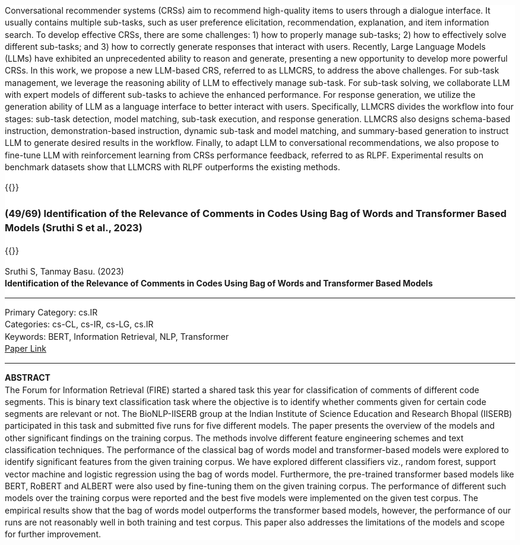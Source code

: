 Conversational recommender systems (CRSs) aim to recommend high-quality items to users through a dialogue interface. It usually contains multiple sub-tasks, such as user preference elicitation, recommendation, explanation, and item information search. To develop effective CRSs, there are some challenges: 1) how to properly manage sub-tasks; 2) how to effectively solve different sub-tasks; and 3) how to correctly generate responses that interact with users. Recently, Large Language Models (LLMs) have exhibited an unprecedented ability to reason and generate, presenting a new opportunity to develop more powerful CRSs. In this work, we propose a new LLM-based CRS, referred to as LLMCRS, to address the above challenges. For sub-task management, we leverage the reasoning ability of LLM to effectively manage sub-task. For sub-task solving, we collaborate LLM with expert models of different sub-tasks to achieve the enhanced performance. For response generation, we utilize the generation ability of LLM as a language interface to better interact with users. Specifically, LLMCRS divides the workflow into four stages: sub-task detection, model matching, sub-task execution, and response generation. LLMCRS also designs schema-based instruction, demonstration-based instruction, dynamic sub-task and model matching, and summary-based generation to instruct LLM to generate desired results in the workflow. Finally, to adapt LLM to conversational recommendations, we also propose to fine-tune LLM with reinforcement learning from CRSs performance feedback, referred to as RLPF. Experimental results on benchmark datasets show that LLMCRS with RLPF outperforms the existing methods.

{{</citation>}}


### (49/69) Identification of the Relevance of Comments in Codes Using Bag of Words and Transformer Based Models (Sruthi S et al., 2023)

{{<citation>}}

Sruthi S, Tanmay Basu. (2023)  
**Identification of the Relevance of Comments in Codes Using Bag of Words and Transformer Based Models**  

---
Primary Category: cs.IR  
Categories: cs-CL, cs-IR, cs-LG, cs.IR  
Keywords: BERT, Information Retrieval, NLP, Transformer  
[Paper Link](http://arxiv.org/abs/2308.06144v1)  

---


**ABSTRACT**  
The Forum for Information Retrieval (FIRE) started a shared task this year for classification of comments of different code segments. This is binary text classification task where the objective is to identify whether comments given for certain code segments are relevant or not. The BioNLP-IISERB group at the Indian Institute of Science Education and Research Bhopal (IISERB) participated in this task and submitted five runs for five different models. The paper presents the overview of the models and other significant findings on the training corpus. The methods involve different feature engineering schemes and text classification techniques. The performance of the classical bag of words model and transformer-based models were explored to identify significant features from the given training corpus. We have explored different classifiers viz., random forest, support vector machine and logistic regression using the bag of words model. Furthermore, the pre-trained transformer based models like BERT, RoBERT and ALBERT were also used by fine-tuning them on the given training corpus. The performance of different such models over the training corpus were reported and the best five models were implemented on the given test corpus. The empirical results show that the bag of words model outperforms the transformer based models, however, the performance of our runs are not reasonably well in both training and test corpus. This paper also addresses the limitations of the models and scope for further improvement.
